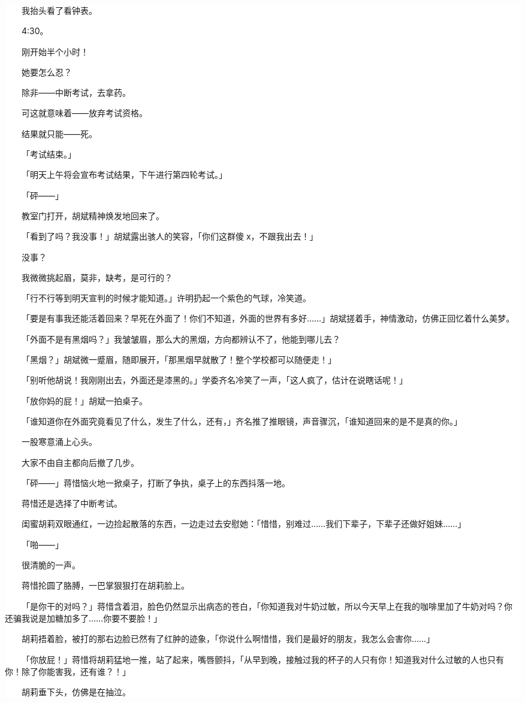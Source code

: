 &emsp;&emsp;我抬头看了看钟表。  
  
&emsp;&emsp;4:30。  
  
&emsp;&emsp;刚开始半个小时！  
  
&emsp;&emsp;她要怎么忍？  
  
&emsp;&emsp;除非——中断考试，去拿药。  
  
&emsp;&emsp;可这就意味着——放弃考试资格。  
  
&emsp;&emsp;结果就只能——死。  
  
&emsp;&emsp;「考试结束。」  
  
&emsp;&emsp;「明天上午将会宣布考试结果，下午进行第四轮考试。」  
  
&emsp;&emsp;「砰——」  
  
&emsp;&emsp;教室门打开，胡斌精神焕发地回来了。  
  
&emsp;&emsp;「看到了吗？我没事！」胡斌露出骇人的笑容，「你们这群傻 x，不跟我出去！」  
  
&emsp;&emsp;没事？  
  
&emsp;&emsp;我微微挑起眉，莫非，缺考，是可行的？  
  
&emsp;&emsp;「行不行等到明天宣判的时候才能知道。」许明扔起一个紫色的气球，冷笑道。  
  
&emsp;&emsp;「要是有事我还能活着回来？早死在外面了！你们不知道，外面的世界有多好……」胡斌搓着手，神情激动，仿佛正回忆着什么美梦。  
  
&emsp;&emsp;「外面不是有黑烟吗？」我皱皱眉，那么大的黑烟，方向都辨认不了，他能到哪儿去？  
  
&emsp;&emsp;「黑烟？」胡斌微一蹙眉，随即展开，「那黑烟早就散了！整个学校都可以随便走！」  
  
&emsp;&emsp;「别听他胡说！我刚刚出去，外面还是漆黑的。」学委齐名冷笑了一声，「这人疯了，估计在说瞎话呢！」  
  
&emsp;&emsp;「放你妈的屁！」胡斌一拍桌子。  
  
&emsp;&emsp;「谁知道你在外面究竟看见了什么，发生了什么，还有，」齐名推了推眼镜，声音骤沉，「谁知道回来的是不是真的你。」  
  
&emsp;&emsp;一股寒意涌上心头。  
  
&emsp;&emsp;大家不由自主都向后撤了几步。  
  
&emsp;&emsp;「砰——」蒋惜恼火地一掀桌子，打断了争执，桌子上的东西抖落一地。  
  
&emsp;&emsp;蒋惜还是选择了中断考试。  
  
&emsp;&emsp;闺蜜胡莉双眼通红，一边捡起散落的东西，一边走过去安慰她：「惜惜，别难过……我们下辈子，下辈子还做好姐妹……」  
  
&emsp;&emsp;「啪——」  
  
&emsp;&emsp;很清脆的一声。  
  
&emsp;&emsp;蒋惜抡圆了胳膊，一巴掌狠狠打在胡莉脸上。  
  
&emsp;&emsp;「是你干的对吗？」蒋惜含着泪，脸色仍然显示出病态的苍白，「你知道我对牛奶过敏，所以今天早上在我的咖啡里加了牛奶对吗？你还骗我说是加糖加多了……你要不要脸！」  
  
&emsp;&emsp;胡莉捂着脸，被打的那右边脸已然有了红肿的迹象，「你说什么啊惜惜，我们是最好的朋友，我怎么会害你……」  
  
&emsp;&emsp;「你放屁！」蒋惜将胡莉猛地一推，站了起来，嘴唇颤抖，「从早到晚，接触过我的杯子的人只有你！知道我对什么过敏的人也只有你！除了你能害我，还有谁？！」  
  
&emsp;&emsp;胡莉垂下头，仿佛是在抽泣。  
  